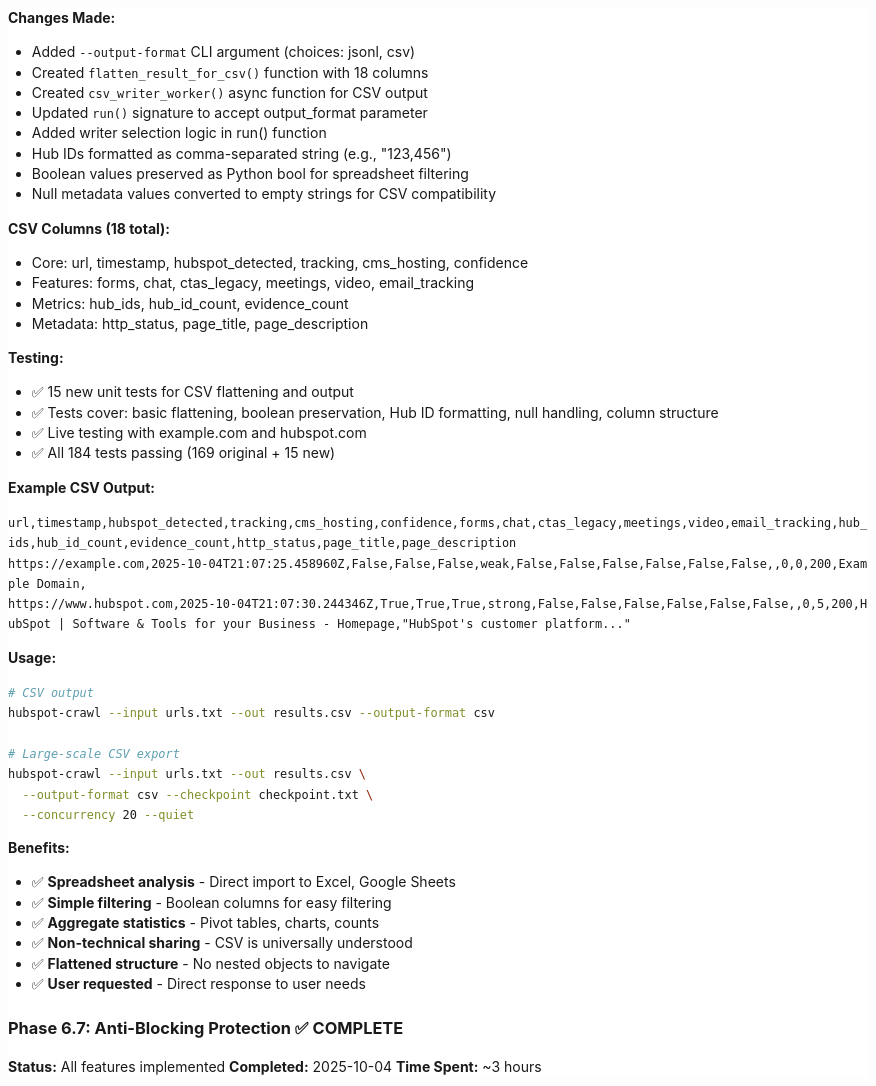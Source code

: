 **Changes Made:**
- Added `--output-format` CLI argument (choices: jsonl, csv)
- Created `flatten_result_for_csv()` function with 18 columns
- Created `csv_writer_worker()` async function for CSV output
- Updated `run()` signature to accept output_format parameter
- Added writer selection logic in run() function
- Hub IDs formatted as comma-separated string (e.g., "123,456")
- Boolean values preserved as Python bool for spreadsheet filtering
- Null metadata values converted to empty strings for CSV compatibility

**CSV Columns (18 total):**
- Core: url, timestamp, hubspot_detected, tracking, cms_hosting, confidence
- Features: forms, chat, ctas_legacy, meetings, video, email_tracking
- Metrics: hub_ids, hub_id_count, evidence_count
- Metadata: http_status, page_title, page_description

**Testing:**
- ✅ 15 new unit tests for CSV flattening and output
- ✅ Tests cover: basic flattening, boolean preservation, Hub ID formatting, null handling, column structure
- ✅ Live testing with example.com and hubspot.com
- ✅ All 184 tests passing (169 original + 15 new)

**Example CSV Output:**
```csv
url,timestamp,hubspot_detected,tracking,cms_hosting,confidence,forms,chat,ctas_legacy,meetings,video,email_tracking,hub_ids,hub_id_count,evidence_count,http_status,page_title,page_description
https://example.com,2025-10-04T21:07:25.458960Z,False,False,False,weak,False,False,False,False,False,False,,0,0,200,Example Domain,
https://www.hubspot.com,2025-10-04T21:07:30.244346Z,True,True,True,strong,False,False,False,False,False,False,,0,5,200,HubSpot | Software & Tools for your Business - Homepage,"HubSpot's customer platform..."
```

**Usage:**
```bash
# CSV output
hubspot-crawl --input urls.txt --out results.csv --output-format csv

# Large-scale CSV export
hubspot-crawl --input urls.txt --out results.csv \
  --output-format csv --checkpoint checkpoint.txt \
  --concurrency 20 --quiet
```

**Benefits:**
- ✅ **Spreadsheet analysis** - Direct import to Excel, Google Sheets
- ✅ **Simple filtering** - Boolean columns for easy filtering
- ✅ **Aggregate statistics** - Pivot tables, charts, counts
- ✅ **Non-technical sharing** - CSV is universally understood
- ✅ **Flattened structure** - No nested objects to navigate
- ✅ **User requested** - Direct response to user needs

### Phase 6.7: Anti-Blocking Protection ✅ COMPLETE
**Status:** All features implemented
**Completed:** 2025-10-04
**Time Spent:** ~3 hours
